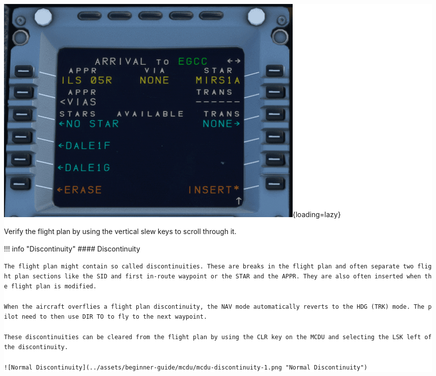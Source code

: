 ![mcdu12](../assets/beginner-guide/mcdu/mcdu12.png){loading=lazy}

Verify the flight plan by using the vertical slew keys to scroll through it.

!!! info "Discontinuity"
    #### Discontinuity

    The flight plan might contain so called discontinuities. These are breaks in the flight plan and often separate two flight plan sections like the SID and first in-route waypoint or the STAR and the APPR. They are also often inserted when the flight plan is modified.

    When the aircraft overflies a flight plan discontinuity, the NAV mode automatically reverts to the HDG (TRK) mode. The pilot need to then use DIR TO to fly to the next waypoint.

    These discontinuities can be cleared from the flight plan by using the CLR key on the MCDU and selecting the LSK left of the discontinuity.

    ![Normal Discontinuity](../assets/beginner-guide/mcdu/mcdu-discontinuity-1.png "Normal Discontinuity")
